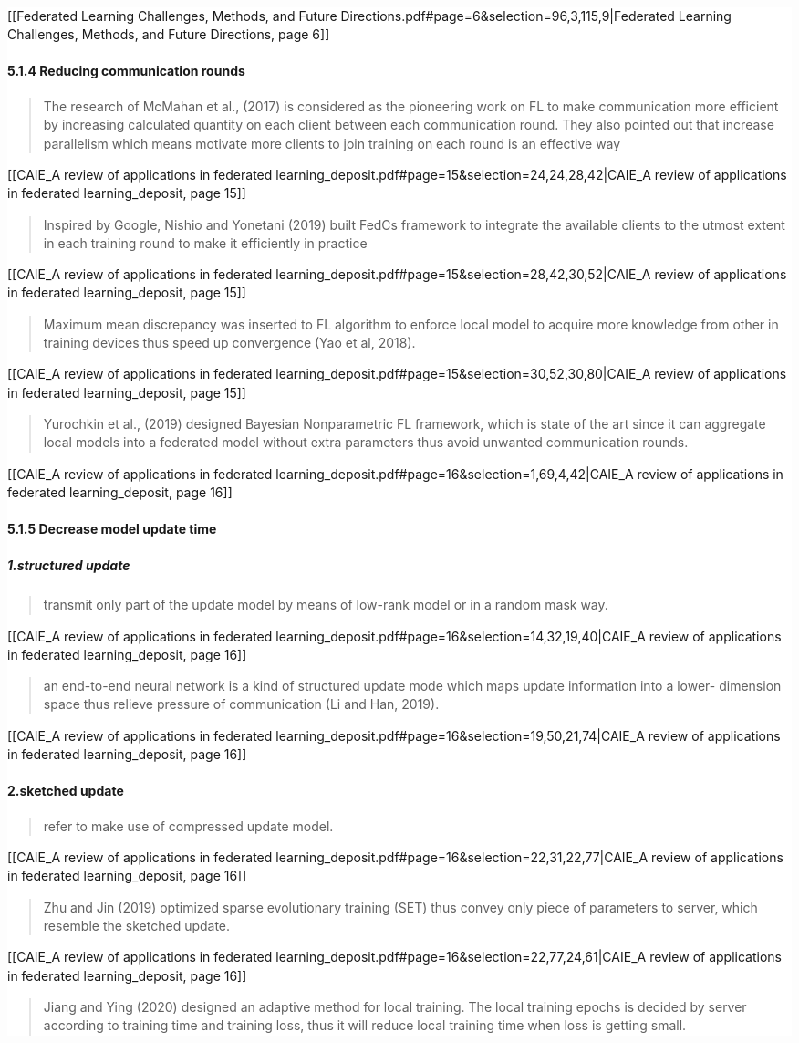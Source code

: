 [[Federated Learning Challenges, Methods, and Future Directions.pdf#page=6&selection=96,3,115,9|Federated Learning Challenges, Methods, and Future Directions, page 6]]

#### **5.1.4 Reducing communication rounds**
> The research of McMahan et al., (2017) is considered as the pioneering work on FL to make communication more efficient by increasing calculated quantity on each client between each communication round. They also pointed out that increase parallelism which means motivate more clients to join training on each round is an effective way

[[CAIE_A review of applications in federated learning_deposit.pdf#page=15&selection=24,24,28,42|CAIE_A review of applications in federated learning_deposit, page 15]]

>  Inspired by Google, Nishio and Yonetani (2019) built FedCs framework to integrate the available clients to the utmost extent in each training round to make it efficiently in practice

[[CAIE_A review of applications in federated learning_deposit.pdf#page=15&selection=28,42,30,52|CAIE_A review of applications in federated learning_deposit, page 15]]

> Maximum mean discrepancy was inserted to FL algorithm to enforce local model to acquire more knowledge from other in training devices thus speed up convergence (Yao et al, 2018).

[[CAIE_A review of applications in federated learning_deposit.pdf#page=15&selection=30,52,30,80|CAIE_A review of applications in federated learning_deposit, page 15]]

> Yurochkin et al., (2019) designed Bayesian Nonparametric FL framework, which is state of the art since it can aggregate local models into a federated model without extra parameters thus avoid unwanted communication rounds. 

[[CAIE_A review of applications in federated learning_deposit.pdf#page=16&selection=1,69,4,42|CAIE_A review of applications in federated learning_deposit, page 16]]

#### **5.1.5 Decrease model update time**
##### **1.structured update**
> transmit only part of the update model by means of low-rank model or in a random mask way. 

[[CAIE_A review of applications in federated learning_deposit.pdf#page=16&selection=14,32,19,40|CAIE_A review of applications in federated learning_deposit, page 16]]

> an end-to-end neural network is a kind of structured update mode which maps update information into a lower- dimension space thus relieve pressure of communication (Li and Han, 2019).

[[CAIE_A review of applications in federated learning_deposit.pdf#page=16&selection=19,50,21,74|CAIE_A review of applications in federated learning_deposit, page 16]]

#### **2.sketched update**
>  refer to make use of compressed update model.

[[CAIE_A review of applications in federated learning_deposit.pdf#page=16&selection=22,31,22,77|CAIE_A review of applications in federated learning_deposit, page 16]]

>  Zhu and Jin (2019) optimized sparse evolutionary training (SET) thus convey only piece of parameters to server, which resemble the sketched update. 

[[CAIE_A review of applications in federated learning_deposit.pdf#page=16&selection=22,77,24,61|CAIE_A review of applications in federated learning_deposit, page 16]]

>  Jiang and Ying (2020) designed an adaptive method for local training. The local training epochs is decided by server according to training time and training loss, thus it will reduce local training time when loss is getting small.
